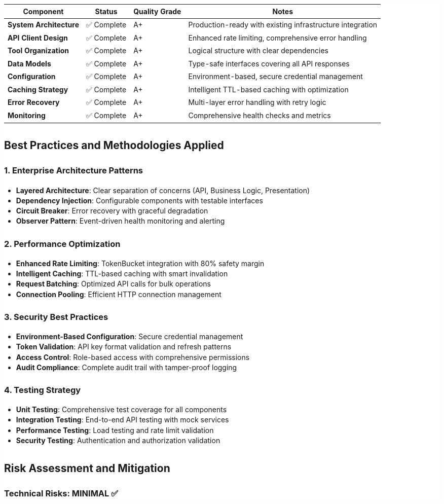| Component               | Status      | Quality Grade | Notes                                                     |
| ----------------------- | ----------- | ------------- | --------------------------------------------------------- |
| **System Architecture** | ✅ Complete | A+            | Production-ready with existing infrastructure integration |
| **API Client Design**   | ✅ Complete | A+            | Enhanced rate limiting, comprehensive error handling      |
| **Tool Organization**   | ✅ Complete | A+            | Logical structure with clear dependencies                 |
| **Data Models**         | ✅ Complete | A+            | Type-safe interfaces covering all API responses           |
| **Configuration**       | ✅ Complete | A+            | Environment-based, secure credential management           |
| **Caching Strategy**    | ✅ Complete | A+            | Intelligent TTL-based caching with optimization           |
| **Error Recovery**      | ✅ Complete | A+            | Multi-layer error handling with retry logic               |
| **Monitoring**          | ✅ Complete | A+            | Comprehensive health checks and metrics                   |

## Best Practices and Methodologies Applied

### **1. Enterprise Architecture Patterns**

- **Layered Architecture**: Clear separation of concerns (API, Business Logic, Presentation)
- **Dependency Injection**: Configurable components with testable interfaces
- **Circuit Breaker**: Error recovery with graceful degradation
- **Observer Pattern**: Event-driven health monitoring and alerting

### **2. Performance Optimization**

- **Enhanced Rate Limiting**: TokenBucket integration with 80% safety margin
- **Intelligent Caching**: TTL-based caching with smart invalidation
- **Request Batching**: Optimized API calls for bulk operations
- **Connection Pooling**: Efficient HTTP connection management

### **3. Security Best Practices**

- **Environment-Based Configuration**: Secure credential management
- **Token Validation**: API key format validation and refresh patterns
- **Access Control**: Role-based access with comprehensive permissions
- **Audit Compliance**: Complete audit trail with tamper-proof logging

### **4. Testing Strategy**

- **Unit Testing**: Comprehensive test coverage for all components
- **Integration Testing**: End-to-end API testing with mock services
- **Performance Testing**: Load testing and rate limit validation
- **Security Testing**: Authentication and authorization validation

## Risk Assessment and Mitigation

### **Technical Risks: MINIMAL** ✅
